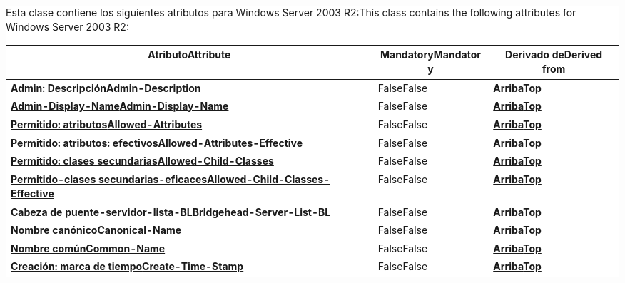 <span data-ttu-id="da9f1-149">Esta clase contiene los siguientes atributos para Windows Server 2003 R2:</span><span class="sxs-lookup"><span data-stu-id="da9f1-149">This class contains the following attributes for Windows Server 2003 R2:</span></span>



| <span data-ttu-id="da9f1-150">Atributo</span><span class="sxs-lookup"><span data-stu-id="da9f1-150">Attribute</span></span>                                                                   | <span data-ttu-id="da9f1-151">Mandatory</span><span class="sxs-lookup"><span data-stu-id="da9f1-151">Mandatory</span></span> | <span data-ttu-id="da9f1-152">Derivado de</span><span class="sxs-lookup"><span data-stu-id="da9f1-152">Derived from</span></span>                    |
|-----------------------------------------------------------------------------|-----------|---------------------------------|
| [<span data-ttu-id="da9f1-153">**Admin: Descripción**</span><span class="sxs-lookup"><span data-stu-id="da9f1-153">**Admin-Description**</span></span>](a-admindescription.md)                             | <span data-ttu-id="da9f1-154">False</span><span class="sxs-lookup"><span data-stu-id="da9f1-154">False</span></span>     | [<span data-ttu-id="da9f1-155">**Arriba**</span><span class="sxs-lookup"><span data-stu-id="da9f1-155">**Top**</span></span>](c-top.md)<br/> |
| [<span data-ttu-id="da9f1-156">**Admin-Display-Name**</span><span class="sxs-lookup"><span data-stu-id="da9f1-156">**Admin-Display-Name**</span></span>](a-admindisplayname.md)                            | <span data-ttu-id="da9f1-157">False</span><span class="sxs-lookup"><span data-stu-id="da9f1-157">False</span></span>     | [<span data-ttu-id="da9f1-158">**Arriba**</span><span class="sxs-lookup"><span data-stu-id="da9f1-158">**Top**</span></span>](c-top.md)<br/> |
| [<span data-ttu-id="da9f1-159">**Permitido: atributos**</span><span class="sxs-lookup"><span data-stu-id="da9f1-159">**Allowed-Attributes**</span></span>](a-allowedattributes.md)                           | <span data-ttu-id="da9f1-160">False</span><span class="sxs-lookup"><span data-stu-id="da9f1-160">False</span></span>     | [<span data-ttu-id="da9f1-161">**Arriba**</span><span class="sxs-lookup"><span data-stu-id="da9f1-161">**Top**</span></span>](c-top.md)<br/> |
| [<span data-ttu-id="da9f1-162">**Permitido: atributos: efectivos**</span><span class="sxs-lookup"><span data-stu-id="da9f1-162">**Allowed-Attributes-Effective**</span></span>](a-allowedattributeseffective.md)        | <span data-ttu-id="da9f1-163">False</span><span class="sxs-lookup"><span data-stu-id="da9f1-163">False</span></span>     | [<span data-ttu-id="da9f1-164">**Arriba**</span><span class="sxs-lookup"><span data-stu-id="da9f1-164">**Top**</span></span>](c-top.md)<br/> |
| [<span data-ttu-id="da9f1-165">**Permitido: clases secundarias**</span><span class="sxs-lookup"><span data-stu-id="da9f1-165">**Allowed-Child-Classes**</span></span>](a-allowedchildclasses.md)                      | <span data-ttu-id="da9f1-166">False</span><span class="sxs-lookup"><span data-stu-id="da9f1-166">False</span></span>     | [<span data-ttu-id="da9f1-167">**Arriba**</span><span class="sxs-lookup"><span data-stu-id="da9f1-167">**Top**</span></span>](c-top.md)<br/> |
| [<span data-ttu-id="da9f1-168">**Permitido-clases secundarias-eficaces**</span><span class="sxs-lookup"><span data-stu-id="da9f1-168">**Allowed-Child-Classes-Effective**</span></span>](a-allowedchildclasseseffective.md)   | <span data-ttu-id="da9f1-169">False</span><span class="sxs-lookup"><span data-stu-id="da9f1-169">False</span></span>     | [<span data-ttu-id="da9f1-170">**Arriba**</span><span class="sxs-lookup"><span data-stu-id="da9f1-170">**Top**</span></span>](c-top.md)<br/> |
| [<span data-ttu-id="da9f1-171">**Cabeza de puente-servidor-lista-BL**</span><span class="sxs-lookup"><span data-stu-id="da9f1-171">**Bridgehead-Server-List-BL**</span></span>](a-bridgeheadserverlistbl.md)               | <span data-ttu-id="da9f1-172">False</span><span class="sxs-lookup"><span data-stu-id="da9f1-172">False</span></span>     | [<span data-ttu-id="da9f1-173">**Arriba**</span><span class="sxs-lookup"><span data-stu-id="da9f1-173">**Top**</span></span>](c-top.md)<br/> |
| [<span data-ttu-id="da9f1-174">**Nombre canónico**</span><span class="sxs-lookup"><span data-stu-id="da9f1-174">**Canonical-Name**</span></span>](a-canonicalname.md)                                   | <span data-ttu-id="da9f1-175">False</span><span class="sxs-lookup"><span data-stu-id="da9f1-175">False</span></span>     | [<span data-ttu-id="da9f1-176">**Arriba**</span><span class="sxs-lookup"><span data-stu-id="da9f1-176">**Top**</span></span>](c-top.md)<br/> |
| [<span data-ttu-id="da9f1-177">**Nombre común**</span><span class="sxs-lookup"><span data-stu-id="da9f1-177">**Common-Name**</span></span>](a-cn.md)                                                 | <span data-ttu-id="da9f1-178">False</span><span class="sxs-lookup"><span data-stu-id="da9f1-178">False</span></span>     | [<span data-ttu-id="da9f1-179">**Arriba**</span><span class="sxs-lookup"><span data-stu-id="da9f1-179">**Top**</span></span>](c-top.md)<br/> |
| [<span data-ttu-id="da9f1-180">**Creación: marca de tiempo**</span><span class="sxs-lookup"><span data-stu-id="da9f1-180">**Create-Time-Stamp**</span></span>](a-createtimestamp.md)                              | <span data-ttu-id="da9f1-181">False</span><span class="sxs-lookup"><span data-stu-id="da9f1-181">False</span></span>     | [<span data-ttu-id="da9f1-182">**Arriba**</span><span class="sxs-lookup"><span data-stu-id="da9f1-182">**Top**</span></span>](c-top.md)<br/> |